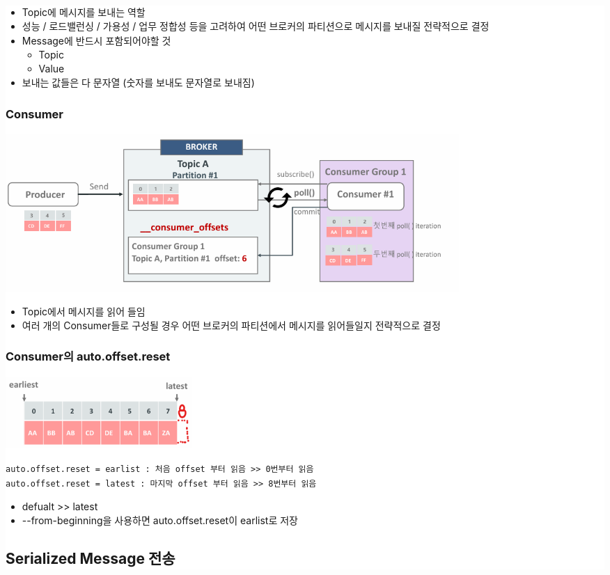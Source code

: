 - Topic에 메시지를 보내는 역할
- 성능 / 로드밸런싱 / 가용성 / 업무 정합성 등을 고려하여 어떤 브로커의 파티션으로 메시지를 보내질 전략적으로 결정
- Message에 반드시 포함되어야할 것
  - Topic
  - Value
- 보내는 값들은 다 문자열 (숫자를 보내도 문자열로 보내짐)



### Consumer

<img src="./01_Kafka.assets/image-20250510225732457.png" alt="image-20250510225732457" style="zoom: 67%;" />

- Topic에서 메시지를 읽어 들임
- 여러 개의 Consumer들로 구성될 경우 어떤 브로커의 파티션에서 메시지를 읽어들일지 전략적으로 결정

### Consumer의 auto.offset.reset

<img src="./01_Kafka.assets/image-20250510231100427.png" alt="image-20250510231100427" style="zoom:67%;" />

```
auto.offset.reset = earlist : 처음 offset 부터 읽음 >> 0번부터 읽음
auto.offset.reset = latest : 마지막 offset 부터 읽음 >> 8번부터 읽음
```

- defualt >> latest 
- --from-beginning을 사용하면 auto.offset.reset이 earlist로 저장



## Serialized Message 전송
